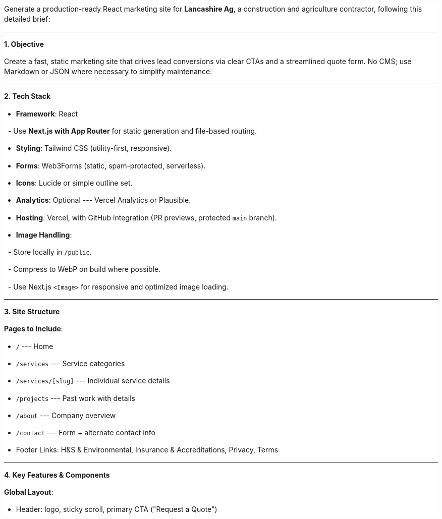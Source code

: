 Generate a production-ready React marketing site for **Lancashire Ag**, a construction and agriculture contractor, following this detailed brief:

---

**1. Objective**  

Create a fast, static marketing site that drives lead conversions via clear CTAs and a streamlined quote form. No CMS; use Markdown or JSON where necessary to simplify maintenance.

---

**2. Tech Stack**  

- **Framework**: React  

  - Use **Next.js with App Router** for static generation and file-based routing.  

- **Styling**: Tailwind CSS (utility-first, responsive).  

- **Forms**: Web3Forms (static, spam-protected, serverless).  

- **Icons**: Lucide or simple outline set.  

- **Analytics**: Optional --- Vercel Analytics or Plausible.  

- **Hosting**: Vercel, with GitHub integration (PR previews, protected `main` branch).  

- **Image Handling**:  

  - Store locally in `/public`.  

  - Compress to WebP on build where possible.  

  - Use Next.js `<Image>` for responsive and optimized image loading.

---

**3. Site Structure**  

**Pages to Include**:

- `/` --- Home  

- `/services` --- Service categories  

- `/services/[slug]` --- Individual service details  

- `/projects` --- Past work with details  

- `/about` --- Company overview  

- `/contact` --- Form + alternate contact info  

- Footer Links: H&S & Environmental, Insurance & Accreditations, Privacy, Terms

---

**4. Key Features & Components**

**Global Layout**:

- Header: logo, sticky scroll, primary CTA ("Request a Quote")
